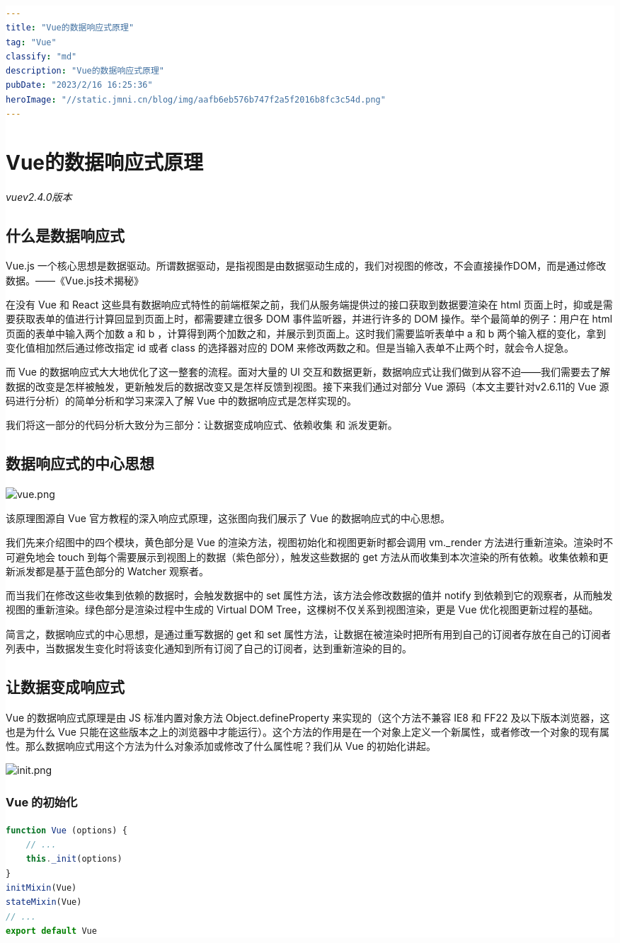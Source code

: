 ```yaml
---
title: "Vue的数据响应式原理"
tag: "Vue"
classify: "md"
description: "Vue的数据响应式原理"
pubDate: "2023/2/16 16:25:36"
heroImage: "//static.jmni.cn/blog/img/aafb6eb576b747f2a5f2016b8fc3c54d.png"
---
```


# Vue的数据响应式原理
*vuev2.4.0版本*

## 什么是数据响应式

Vue.js 一个核心思想是数据驱动。所谓数据驱动，是指视图是由数据驱动生成的，我们对视图的修改，不会直接操作DOM，而是通过修改数据。——《Vue.js技术揭秘》

在没有 Vue 和 React 这些具有数据响应式特性的前端框架之前，我们从服务端提供过的接口获取到数据要渲染在 html 页面上时，抑或是需要获取表单的值进行计算回显到页面上时，都需要建立很多 DOM 事件监听器，并进行许多的 DOM 操作。举个最简单的例子：用户在 html 页面的表单中输入两个加数 a 和 b ，计算得到两个加数之和，并展示到页面上。这时我们需要监听表单中 a 和 b 两个输入框的变化，拿到变化值相加然后通过修改指定 id 或者 class 的选择器对应的 DOM 来修改两数之和。但是当输入表单不止两个时，就会令人捉急。

而 Vue 的数据响应式大大地优化了这一整套的流程。面对大量的 UI 交互和数据更新，数据响应式让我们做到从容不迫——我们需要去了解数据的改变是怎样被触发，更新触发后的数据改变又是怎样反馈到视图。接下来我们通过对部分 Vue 源码（本文主要针对v2.6.11的 Vue 源码进行分析）的简单分析和学习来深入了解 Vue 中的数据响应式是怎样实现的。

我们将这一部分的代码分析大致分为三部分：让数据变成响应式、依赖收集 和 派发更新。

## 数据响应式的中心思想

![vue.png](//static.jmni.cn/blog/img/aafb6eb576b747f2a5f2016b8fc3c54d.png)

该原理图源自 Vue 官方教程的深入响应式原理，这张图向我们展示了 Vue 的数据响应式的中心思想。

我们先来介绍图中的四个模块，黄色部分是 Vue 的渲染方法，视图初始化和视图更新时都会调用 vm._render 方法进行重新渲染。渲染时不可避免地会 touch 到每个需要展示到视图上的数据（紫色部分），触发这些数据的 get 方法从而收集到本次渲染的所有依赖。收集依赖和更新派发都是基于蓝色部分的 Watcher 观察者。

而当我们在修改这些收集到依赖的数据时，会触发数据中的 set 属性方法，该方法会修改数据的值并 notify 到依赖到它的观察者，从而触发视图的重新渲染。绿色部分是渲染过程中生成的 Virtual DOM Tree，这棵树不仅关系到视图渲染，更是 Vue 优化视图更新过程的基础。

简言之，数据响应式的中心思想，是通过重写数据的 get 和 set 属性方法，让数据在被渲染时把所有用到自己的订阅者存放在自己的订阅者列表中，当数据发生变化时将该变化通知到所有订阅了自己的订阅者，达到重新渲染的目的。

## 让数据变成响应式

Vue 的数据响应式原理是由 JS 标准内置对象方法 Object.defineProperty 来实现的（这个方法不兼容 IE8 和 FF22 及以下版本浏览器，这也是为什么 Vue 只能在这些版本之上的浏览器中才能运行）。这个方法的作用是在一个对象上定义一个新属性，或者修改一个对象的现有属性。那么数据响应式用这个方法为什么对象添加或修改了什么属性呢？我们从 Vue 的初始化讲起。

![init.png](//static.jmni.cn/blog/img/95d1a99732b14e32a6182e7e2f8918e0.png)

### Vue 的初始化

```js
function Vue (options) {
    // ...
    this._init(options)
}
initMixin(Vue)     
stateMixin(Vue)     
// ...
export default Vue
```

